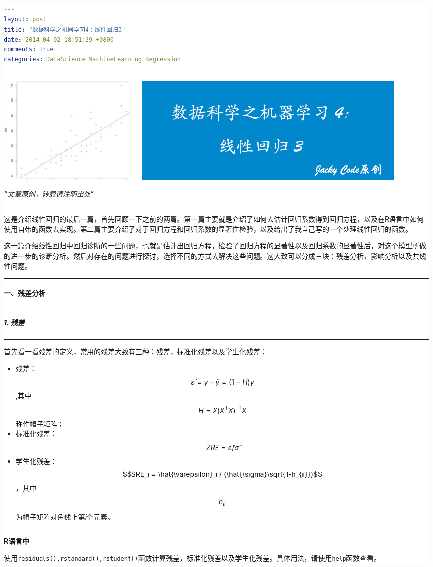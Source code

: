 ```yaml
---
layout: post
title: "数据科学之机器学习4：线性回归3"
date: 2014-04-02 18:51:29 +0800
comments: true
categories: DataScience MachineLearning Regression
---
```


![artical 18](/images/artical/artical18.jpg)


*“文章原创，转载请注明出处”*

***

这是介绍线性回归的最后一篇，首先回顾一下之前的两篇。第一篇主要就是介绍了如何去估计回归系数得到回归方程，以及在R语言中如何使用自带的函数去实现。第二篇主要介绍了对于回归方程和回归系数的显著性检验，以及给出了我自己写的一个处理线性回归的函数。

这一篇介绍线性回归中回归诊断的一些问题，也就是估计出回归方程，检验了回归方程的显著性以及回归系数的显著性后，对这个模型所做的进一步的诊断分析。然后对存在的问题进行探讨，选择不同的方式去解决这些问题。这大致可以分成三块：残差分析，影响分析以及共线性问题。

***

#### 一、残差分析

***

##### 1. 残差

***

首先看一看残差的定义，常用的残差大致有三种：残差，标准化残差以及学生化残差：

* 残差：$$\hat{\varepsilon} = y - \hat{y} = (1-H)y$$,其中$$H=X(X^TX)^{-1}X$$称作帽子矩阵；
* 标准化残差：$$ZRE = \hat{\varepsilon} / \hat{\sigma}$$
* 学生化残差：$$SRE_i = \hat{\varepsilon}_i / (\hat{\sigma}\sqrt{1-h_{ii}})$$，其中$$h_{ii}$$为帽子矩阵对角线上第$i$个元素。

***

**R语言中**

使用`residuals(),rstandard(),rstudent()`函数计算残差，标准化残差以及学生化残差。具体用法，请使用`help`函数查看。
